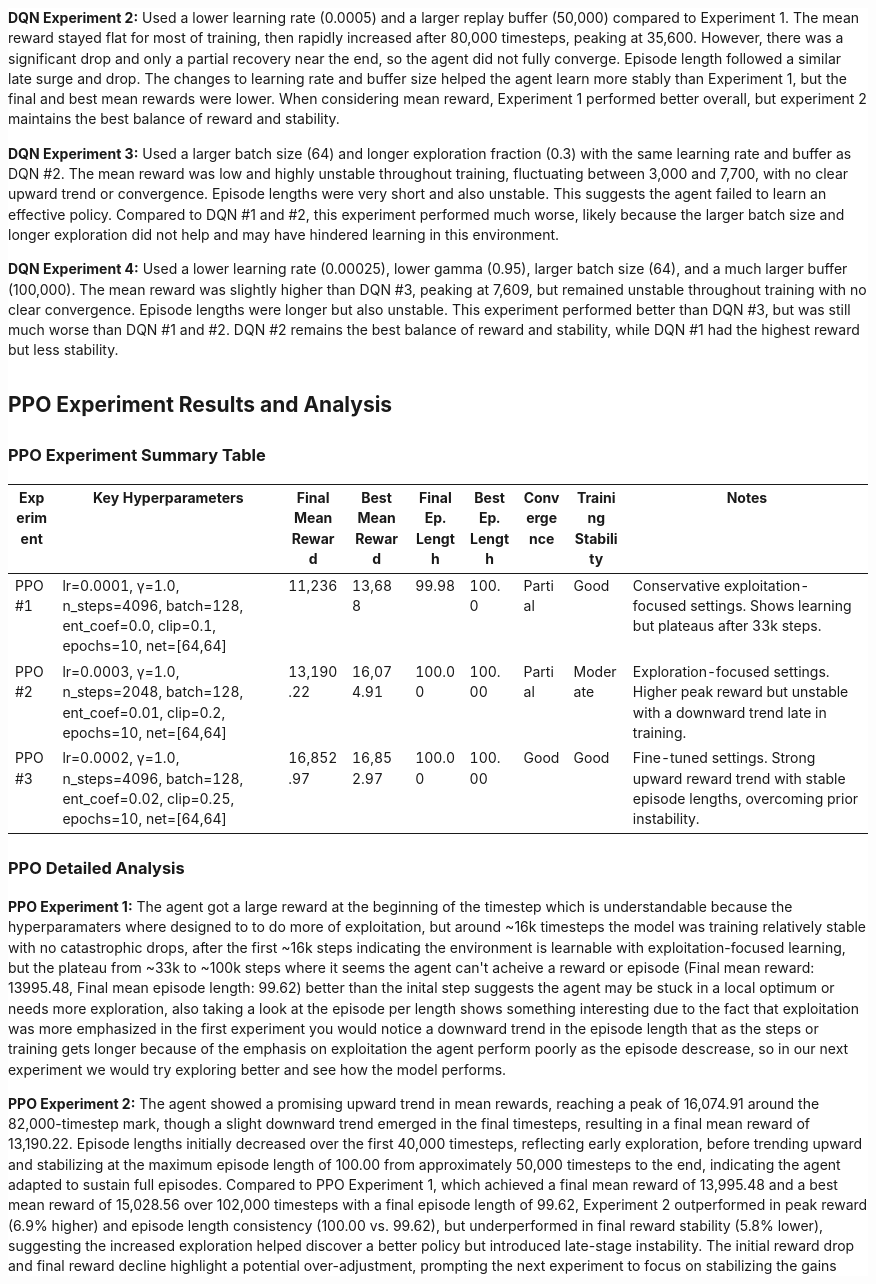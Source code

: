 **DQN Experiment 2:** Used a lower learning rate (0.0005) and a larger replay buffer (50,000) compared to Experiment 1. The mean reward stayed flat for most of training, then rapidly increased after 80,000 timesteps, peaking at 35,600. However, there was a significant drop and only a partial recovery near the end, so the agent did not fully converge. Episode length followed a similar late surge and drop. The changes to learning rate and buffer size helped the agent learn more stably than Experiment 1, but the final and best mean rewards were lower. When considering mean reward, Experiment 1 performed better overall, but experiment 2 maintains the best balance of reward and stability.

**DQN Experiment 3:** Used a larger batch size (64) and longer exploration fraction (0.3) with the same learning rate and buffer as DQN #2. The mean reward was low and highly unstable throughout training, fluctuating between 3,000 and 7,700, with no clear upward trend or convergence. Episode lengths were very short and also unstable. This suggests the agent failed to learn an effective policy. Compared to DQN #1 and #2, this experiment performed much worse, likely because the larger batch size and longer exploration did not help and may have hindered learning in this environment.

**DQN Experiment 4:** Used a lower learning rate (0.00025), lower gamma (0.95), larger batch size (64), and a much larger buffer (100,000). The mean reward was slightly higher than DQN #3, peaking at 7,609, but remained unstable throughout training with no clear convergence. Episode lengths were longer but also unstable. This experiment performed better than DQN #3, but was still much worse than DQN #1 and #2. DQN #2 remains the best balance of reward and stability, while DQN #1 had the highest reward but less stability.


## PPO Experiment Results and Analysis

### PPO Experiment Summary Table


| Experiment | Key Hyperparameters                          | Final Mean Reward | Best Mean Reward | Final Ep. Length | Best Ep. Length | Convergence | Training Stability | Notes                                                                 |
|------------|---------------------------------------------|-------------------|------------------|------------------|-----------------|-------------|-------------------|----------------------------------------------------------------------|
| PPO #1     | lr=0.0001, γ=1.0, n_steps=4096, batch=128, ent_coef=0.0, clip=0.1, epochs=10, net=[64,64] | 11,236            | 13,688           | 99.98            | 100.0           | Partial     | Good              | Conservative exploitation-focused settings. Shows learning but plateaus after 33k steps. |
| PPO #2     | lr=0.0003, γ=1.0, n_steps=2048, batch=128, ent_coef=0.01, clip=0.2, epochs=10, net=[64,64] | 13,190.22         | 16,074.91        | 100.00           | 100.00          | Partial     | Moderate          | Exploration-focused settings. Higher peak reward but unstable with a downward trend late in training. |
| PPO #3     | lr=0.0002, γ=1.0, n_steps=4096, batch=128, ent_coef=0.02, clip=0.25, epochs=10, net=[64,64] | 16,852.97         | 16,852.97        | 100.00           | 100.00          | Good        | Good              | Fine-tuned settings. Strong upward reward trend with stable episode lengths, overcoming prior instability. |

### PPO Detailed Analysis

**PPO Experiment 1:** The agent got a large reward at the beginning of the timestep which is understandable because the hyperparamaters where designed to to do more of exploitation, but around ~16k timesteps the model was training relatively stable with no catastrophic drops, after the first ~16k steps indicating the environment is learnable with exploitation-focused learning, but the plateau from ~33k to ~100k steps where it seems the agent can't acheive a reward or episode (Final mean reward: 13995.48, Final mean episode length: 99.62) better than the inital step suggests the agent may be stuck in a local optimum or needs more exploration, also taking a look at the episode per length shows something interesting due to the fact that exploitation was more emphasized in the first experiment you would notice a downward trend in the episode length that as the steps or training gets longer because of the emphasis on exploitation the agent perform poorly as the episode descrease, so in our next experiment we would try exploring better and see how the model performs.

**PPO Experiment 2:**
The agent showed a promising upward trend in mean rewards, reaching a peak of 16,074.91 around the 82,000-timestep mark, though a slight downward trend emerged in the final timesteps, resulting in a final mean reward of 13,190.22. Episode lengths initially decreased over the first 40,000 timesteps, reflecting early exploration, before trending upward and stabilizing at the maximum episode length of 100.00 from approximately 50,000 timesteps to the end, indicating the agent adapted to sustain full episodes. Compared to PPO Experiment 1, which achieved a final mean reward of 13,995.48 and a best mean reward of 15,028.56 over 102,000 timesteps with a final episode length of 99.62, Experiment 2 outperformed in peak reward (6.9% higher) and episode length consistency (100.00 vs. 99.62), but underperformed in final reward stability (5.8% lower), suggesting the increased exploration helped discover a better policy but introduced late-stage instability. The initial reward drop and final reward decline highlight a potential over-adjustment, prompting the next experiment to focus on stabilizing the gains
